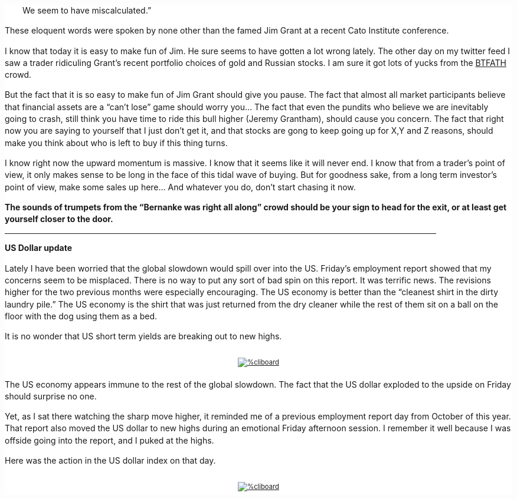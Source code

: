 <p style="padding-left: 30px;">
  We seem to have miscalculated.&#8221;
</p>

These eloquent words were spoken by none other than the famed Jim Grant at a recent Cato Institute conference.

I know that today it is easy to make fun of Jim. He sure seems to have gotten a lot wrong lately. The other day on my twitter feed I saw a trader ridiculing Grant’s recent portfolio choices of gold and Russian stocks. I am sure it got lots of yucks from the [BTFATH](http://www.urbandictionary.com/define.php?term=BTFATH) crowd.

But the fact that it is so easy to make fun of Jim Grant should give you pause. The fact that almost all market participants believe that financial assets are a “can’t lose” game should worry you… The fact that even the pundits who believe we are inevitably going to crash, still think you have time to ride this bull higher (Jeremy Grantham), should cause you concern. The fact that right now you are saying to yourself that I just don’t get it, and that stocks are gong to keep going up for X,Y and Z reasons, should make you think about who is left to buy if this thing turns.

I know right now the upward momentum is massive. I know that it seems like it will never end. I know that from a trader’s point of view, it only makes sense to be long in the face of this tidal wave of buying. But for goodness sake, from a long term investor’s point of view, make some sales up here… And whatever you do, don’t start chasing it now.

**The sounds of trumpets from the “Bernanke was right all along” crowd should be your sign to head for the exit, or at least get yourself closer to the door.**

<hr size="3" width="85%" />

**US Dollar update**

Lately I have been worried that the global slowdown would spill over into the US. Friday’s employment report showed that my concerns seem to be misplaced. There is no way to put any sort of bad spin on this report. It was terrific news. The revisions higher for the two previous months were especially encouraging. The US economy is better than the “cleanest shirt in the dirty laundry pile.” The US economy is the shirt that was just returned from the dry cleaner while the rest of them sit on a ball on the floor with the dog using them as a bed.

It is no wonder that US short term yields are breaking out to new highs.

<div style="width: image width px; font-size: 80%; text-align: center;">
  <a href="http://themacrotourist.com/pictures/Azure/US2Dec0814.png"><img class="size-full wp-image-14271" style="padding-top: 1.0em;padding-bottom: 0.5em;" src="http://themacrotourist.com/pictures/Azure/US2Dec0814.png" alt="%cliboard" width="600" height="342" /></a>
</div>

The US economy appears immune to the rest of the global slowdown. The fact that the US dollar exploded to the upside on Friday should surprise no one.

Yet, as I sat there watching the sharp move higher, it reminded me of a previous employment report day from October of this year. That report also moved the US dollar to new highs during an emotional Friday afternoon session. I remember it well because I was offside going into the report, and I puked at the highs.

Here was the action in the US dollar index on that day.

<div style="width: image width px; font-size: 80%; text-align: center;">
  <a href="http://themacrotourist.com/pictures/Azure/DXYOct0714.png"><img class="size-full wp-image-14271" style="padding-top: 1.0em;padding-bottom: 0.5em;" src="http://themacrotourist.com/pictures/Azure/DXYOct0714.png" alt="%cliboard" width="600" height="342" /></a>
</div>
